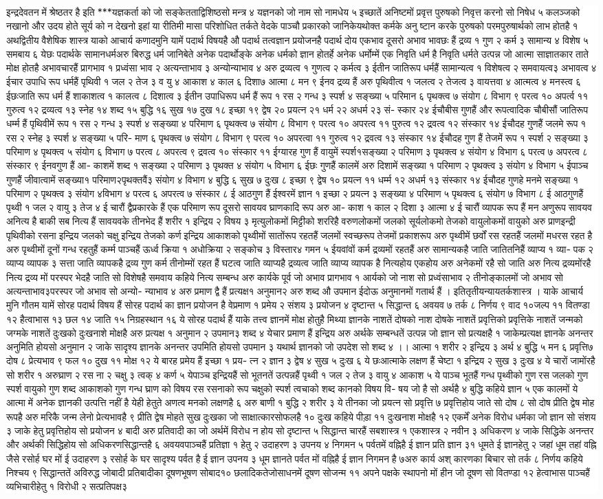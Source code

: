 इन्द्रदेवतन में श्रेष्ठतर है इति ***यज्ञकर्ता को जो सङ्केतताद्विशिष्ठसो मन्त्र ४ यज्ञनको जो नाम सो नामधेय ५ इच्छातें अनिष्टमों प्रवृत्त पुरुषको निवृत्त करनो सो निषेध ५ कलञ्जको नखानो और उदय होते सूर्य को न देखनो इहां या रीतिमी मासा परिशोधित तर्कते वेदके पाञ्चौ प्रकारको जानिकेयथोक्त कर्मके अनु ष्टान करके पुरुषको परमपुरुषार्थको लाभ होतहै १ अथद्वितीय वैशेषिक शास्त्र याको आचार्य कणादमुनि यामें पदार्थ विषयहै औ पदार्थ तत्वज्ञान प्रयोजनहै पदार्थ दोय एकभाव दूसरो अभाव भावछः हैं द्रव्य १ गुण २ कर्म ३ सामान्य ४ विशेष ५ समबाय ६ येछः पदार्थके सामानधर्मअरु बिरुद्ध धर्म जानिबेते अनेक पदार्थोङ्के अनेक धर्मको ज्ञान होतर्हे अनेक धर्मोम्में एक निवृति धर्म है निवृति धर्मते उत्पन्न जो आत्मा साज्ञातकार ताते मोक्ष होतहै अभावचारहैं प्रागभाव १ प्रध्वंसा भाव २ अत्यन्ताभाव ३ अन्योन्याभाव ४ अरु द्रव्यत्व १ गुणत्व २ कर्मत्व ३ ईतीन जातिरूप धर्महैं सामान्यत्व १ विशेषत्व २ समवायत्व३ अभावत्व ४ ईचार उपाधि रूप धर्महैं पृथिवी १ जल २ तेज ३ व यु ४ आकाश ४ काल ६ दिशा७ आत्मा ८ मन ९ ईनव द्रव्य हैं अरु पृथिवीत्व १ जलत्व २ तेजत्व ३  वायत्तवा ४ आत्मत्व ४ मनस्त्व ६ ईछःजाति रूप धर्म हैं शाकाशत्व १ कालत्व ८ दिशात्व ३ ईतीन उपाधिरूप धर्म हैं रूप १ रस २ गन्ध ३ स्पर्श ४ सङ्ख्या ५ परिमान ६ पृथक्त्व ७ संयोग ८ विभाग ९ परत्व १० अपर्त्व ११ गुरुत्व १२ द्रव्यत्व १३ स्नेह १४ शब्द १५ बुद्धि १६ सुख १७ दुख १८ इच्छा १९ द्वेष २० प्रयत्न २१ धर्म २२ अधर्म २३ सं- स्कार २४ ईचौबीस गुणहैं और रूपत्वादिक चौबीसौं जातिरूप धर्म्म हैं पृथिवीमें रूप १ रस २ गन्ध ३ स्पर्श ४ सङ्ख्या ४ परिमाण ६ पृथक्त्व ७ संयोग ८ विभाग ९ परत्व १० अपरत्व ११ पुरुत्व १२ द्रवत्व १२ संस्कार १४ ईचौदह गुणहैं जलमे रूप १ रस २ स्नेह ३ स्पर्श ४ सङ्ख्या ५ परि- माण ६ पृथक्त्व ७ संयोग ८ विभाग ९ परत्व १० अपरत्वा ११ गुरुत्व १२ द्रवत्व १३ संस्कार १४ ईचौदह गुण हैं तेजमें रूप १ स्पर्श २ सङ्ख्या ३ परिमाण ४ पृथक्त्व ५ संयोग ६ विभाग ७ परत्व ८ अपरत्व ९ द्रवत्व १० संस्कार ११ ईग्यारह गुण हैं वायुमें स्पर्श१सङ्ख्या २ परिमाण ३ पृथक्त्व ४ संयोग ४ विभाग ६ परत्व ७ अपरत्व ८ संस्कार ९ ईनवगुण हैं आ- काशमें शब्द १ सङ्ख्या २ परिमाण ३ पृथक्त ४ संयोग ५ विभाग ६ ईछः गुणहैं कालमें अरु दिशामें सङ्ख्या १ परिमाण २ पृथक्त्व ३ संयोग ४ विभाग ५ ईपाञ्च गुणहैं जीवात्वामें सङ्ख्या१ परिमाण२पृथक्तवैं३ संयोग ४ विभाग ४ बुद्धि ६ सुख ७ दुःख ८ इच्छा ९ द्वेष १० प्रयत्न ११ धर्म्म १२ अधर्म १३ संस्कार १४ ईचौदह गुणहे मनमे सङ्ख्या १ परिमाण २ पृथक्त्व ३ संयोग ४विभाग ४ परत्व ६ अपरत्व ७ संस्कार ८ ई आठगुण हैं ईश्वरमें ज्ञान १ इच्छा २ प्रयत्न ३ सङ्ख्या ४ परिमाण ५ पृथक्त्व ६ संयोग ७ विभाग ८ ई आठगुणहैं पृथ्वी १ जल २ वायु ३ तेज ४ ई चारौं द्वैप्रकारके हैं एक परिमाण रूप दूसरो सावयव घ्राणकादि रूप अरु आ- काश १ काल २ दिशा ३ आत्मा ४ ई चारौं व्यापक रूप हैं मन अणुरूप सावयव अनित्य है बाकी सब नित्य हैं सावयवके तीनभेद हैं शरीर १ इन्द्रिय २ विषय ३ मृत्युलोकमों मिट्टीको शररिहै वरुणलोकमों जलको सूर्यलोकमो तेजको वायुलोकमों वायुको अरु प्राणइन्द्री पृथिवीको रसना इन्द्रिय जलको चक्षु इन्द्रिय तेजको कर्ण इन्द्रिय आकाशको पृथ्वीमों सातोंरूप रहतहैं जलमों स्वच्छरूप तेजमों प्रकाशरूप अरु पृथ्वीमें छर्वों रस रहतहैं जलमों मधरस रहत है अरु पृथ्वीमों दूनों गन्ध रहतुहैं कर्म्म  पाञ्चहैं ऊर्ध्व क्रिया १ अधोक्रिया २ सङ्कोच ३ विस्तार४ गमन ५ ईयवांवों कर्म द्रव्यमों रहतहैं अरु सामान्यकहै जाति जातितनिहैं व्याप्य १ व्या- पक २ व्याप्य व्यापक ३ सत्ता जाति व्यापकहै द्रव्य गुण कर्म तीनोम्मों रहत हैं घटत्व जाति व्याप्यहै द्रव्यत्व जाति व्याप्य व्यापक है नित्यहोय एकहोय अरु अनेकमों रहै सो जाति अरु नित्य द्रव्यमोंरहै नित्य द्रव्य मों परस्पर भेदहै जाति सो विशेषहै समवाय कहिये नित्य सम्बन्ध अरु कार्यके पूर्व जो अभाव प्रागभाव १ आर्यको जो नाश सो प्रध्वंसाभाव २ तीनोङ्कालमों जो अभाव सो अत्यन्ताभाव३परस्पर जो अभाव सो अन्यो- न्याभाव ४ अरु प्रमाण द्वै हैं प्रत्यक्ष१ अनुमान२ अरु शब्द औ उपमान ईदोऊ अनुमानमों गतार्थ हैं । इतितृतीयन्यायतर्कशास्त्र । याके आचार्य मुनि गौतम यामें सोरह पदार्थ विषय हैं सोरह पदार्थ का ज्ञान प्रयोजन है वेप्रमाण १ प्रमेय २ संशय ३ प्रयोजन ४ दृष्टान्त ५ सिद्धान्त ६ अवयव ७ तर्क ८ निर्णय ९ वाद १०जल्प ११ वितण्डा १२ हैत्वाभास १३ छल १४ जाति १५ निग्रहस्थान १६ ये सोरह पदार्थ हैं याके तत्त्व ज्ञानमें मोक्ष होतुहै मिथ्या ज्ञानके नाशतें दोषको नाश दोषके नाशतें प्रवृत्तिको प्रवृत्तिके नाशतें जन्मको जग्मके नाशतें दुःखको दुःखनाशे मोक्षहै अरु प्रत्यक्ष १ अनुमान २ उपमान३ शब्द ४ येचार प्रमाण हैं इन्द्रिय अरु अर्थके सम्बन्धतें उत्पन्न जो ज्ञान सो प्रत्यक्षहै १ जाकेम्प्रत्यक्ष ज्ञानके अनन्तर अनुमिति होयसो अनुमान २ जाके सादृश्य ज्ञानके अनन्तर उपमिति होयसो उपमान ३ यथार्थ ज्ञानको जो उपदेश सो शब्द ४ ।। आत्मा १ शरीर २ इन्द्रिय ३ अर्थ ४ बुद्धि ५ मन ६ प्रवृत्ति७ दोष ८ प्रेत्यभाव ९ फल १० दुख ११ मोक्ष १२ ये बारह प्रमेय हैं इच्छा १ प्रय- त्न २ ज्ञान ३ द्वेष ४ सुख ५ दुःख ६ ये छःआत्माके लक्षण हैं चेष्टा १ इन्द्रिय २ सुख ३ दुःख ४ ये चारों जामोंरहै सो शरीर १ अरुघ्राण २ रस ना २ चक्षु ३ त्वक् ४ कर्ण ५ येपाञ्च इन्द्रियहैं सो भूतनतें उत्पन्नहैं पृथ्वी १ जल २ तेज ३ वायु ४ आकाश ५ ये पाञ्च भूतहैं गन्ध पृथ्वीको गुण रस जलको गुण स्पर्श वायुको गुण शब्द आकाशको गुण गन्ध घ्राण को विषय रस रसनाको रूप चक्षुको स्पर्श त्वचाको शब्द कानको विषय वि- षय जो है सो अर्थहै ४ बुद्धि कहिये ज्ञान ५ एक कालमों ये आत्मा में अनेक ज्ञानकी उत्पत्ति नहीं है येही हेतुते अणत्व मनको लक्षणहै ६ अरु  बाणी १ बुद्धि २ शरीर ३ ये तीनका जो प्रयत्न सो प्रवृत्ति ७ प्रवृत्तिहोय जाते सो दोष ८ सो दोष प्रीति द्वेष मोह रूपहै अरु मरिकै जन्म लेनो प्रेत्यभावहै ९ प्रीति द्वेष मोहते सुख दुःखका जो साक्षात्कारसोफलहै १० दुःख कहिये पीड़ा ११ दुःखनाश मोक्षहै १२ एकर्में अनेक विरोध धर्मका जो ज्ञान सो संशय ३ जाके हेतु प्रवृत्तिहोय सो प्रयोजन ४ बादी अरु प्रतिवादी का जो अर्थमें विरोध न होय सो दृष्टान्त ५ सिद्धान्त चारहैं सबशास्त्र १ एकशास्त्र २ नवीन ३ अधिकरण ४ जाके सिद्धिके अनन्तर और अर्थकी सिद्धिहोय सो अधिकरणसिद्धान्तहै ६ अवयवपाञ्चहैं प्रतिज्ञा १ हेतु २ उदाहरण ३ उपनय ४ निगमन ५ पर्वतमें वह्निहै ई ज्ञान प्रति ज्ञान ३१ धूमते ई ज्ञानहेतु २ जहां धूम तहां वह्नि जैसे रसोर्ह घर मों ई उदाहरण ३ रसोर्ह के घर सादृश्य पर्वत है ई ज्ञान उपनय ३ धूम ज्ञानते पर्वत मों वह्निहै ई ज्ञान निगमन है ७अरु कार्य अश् कारणका बिचार सो तर्क ८ निर्णय कहिये निश्चय ९ सिद्धान्ततें अविरुद्ध जोबादी प्रतिबादीका दूषणभूषण सोबाद१० छलादिकतेजोसाधनमें दूषण सोजन्म ११ अपने पक्षके स्थापनो मों हीन जो दूषण सो वितण्डा १२ हेत्वाभास पाञ्चहैं व्यभिचारीहेतु १ विरोधी २ सत्प्रतिपक्ष३